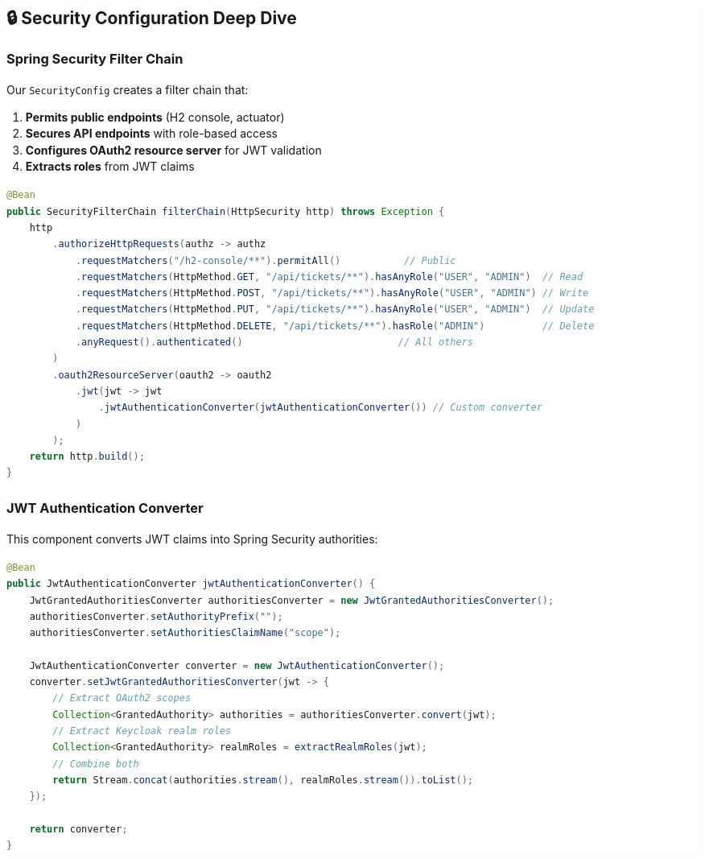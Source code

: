 ## 🔒 Security Configuration Deep Dive

### Spring Security Filter Chain

Our `SecurityConfig` creates a filter chain that:

1. **Permits public endpoints** (H2 console, actuator)
2. **Secures API endpoints** with role-based access
3. **Configures OAuth2 resource server** for JWT validation
4. **Extracts roles** from JWT claims

```java
@Bean
public SecurityFilterChain filterChain(HttpSecurity http) throws Exception {
    http
        .authorizeHttpRequests(authz -> authz
            .requestMatchers("/h2-console/**").permitAll()           // Public
            .requestMatchers(HttpMethod.GET, "/api/tickets/**").hasAnyRole("USER", "ADMIN")  // Read
            .requestMatchers(HttpMethod.POST, "/api/tickets/**").hasAnyRole("USER", "ADMIN") // Write
            .requestMatchers(HttpMethod.PUT, "/api/tickets/**").hasAnyRole("USER", "ADMIN")  // Update
            .requestMatchers(HttpMethod.DELETE, "/api/tickets/**").hasRole("ADMIN")          // Delete
            .anyRequest().authenticated()                           // All others
        )
        .oauth2ResourceServer(oauth2 -> oauth2
            .jwt(jwt -> jwt
                .jwtAuthenticationConverter(jwtAuthenticationConverter()) // Custom converter
            )
        );
    return http.build();
}
```

### JWT Authentication Converter

This component converts JWT claims into Spring Security authorities:

```java
@Bean
public JwtAuthenticationConverter jwtAuthenticationConverter() {
    JwtGrantedAuthoritiesConverter authoritiesConverter = new JwtGrantedAuthoritiesConverter();
    authoritiesConverter.setAuthorityPrefix("");
    authoritiesConverter.setAuthoritiesClaimName("scope");

    JwtAuthenticationConverter converter = new JwtAuthenticationConverter();
    converter.setJwtGrantedAuthoritiesConverter(jwt -> {
        // Extract OAuth2 scopes
        Collection<GrantedAuthority> authorities = authoritiesConverter.convert(jwt);
        // Extract Keycloak realm roles
        Collection<GrantedAuthority> realmRoles = extractRealmRoles(jwt);
        // Combine both
        return Stream.concat(authorities.stream(), realmRoles.stream()).toList();
    });

    return converter;
}
```
